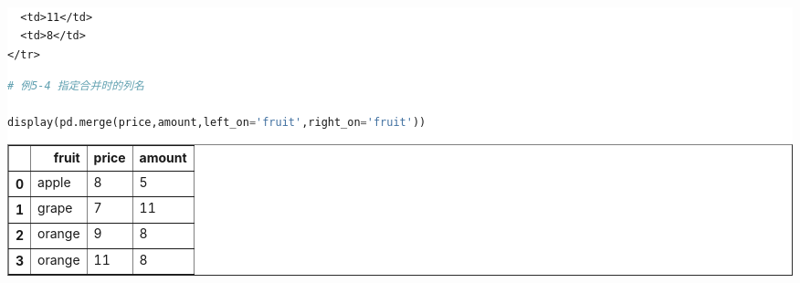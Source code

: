       <td>11</td>
      <td>8</td>
    </tr>
  </tbody>
</table>
</div>



```python
# 例5-4 指定合并时的列名

display(pd.merge(price,amount,left_on='fruit',right_on='fruit'))
```


<div>
<style scoped>
    .dataframe tbody tr th:only-of-type {
        vertical-align: middle;
    }

    .dataframe tbody tr th {
        vertical-align: top;
    }
    
    .dataframe thead th {
        text-align: right;
    }
</style>
<table border="1" class="dataframe">
  <thead>
    <tr style="text-align: right;">
      <th></th>
      <th>fruit</th>
      <th>price</th>
      <th>amount</th>
    </tr>
  </thead>
  <tbody>
    <tr>
      <th>0</th>
      <td>apple</td>
      <td>8</td>
      <td>5</td>
    </tr>
    <tr>
      <th>1</th>
      <td>grape</td>
      <td>7</td>
      <td>11</td>
    </tr>
    <tr>
      <th>2</th>
      <td>orange</td>
      <td>9</td>
      <td>8</td>
    </tr>
    <tr>
      <th>3</th>
      <td>orange</td>
      <td>11</td>
      <td>8</td>
    </tr>
  </tbody>
</table>
</div>
